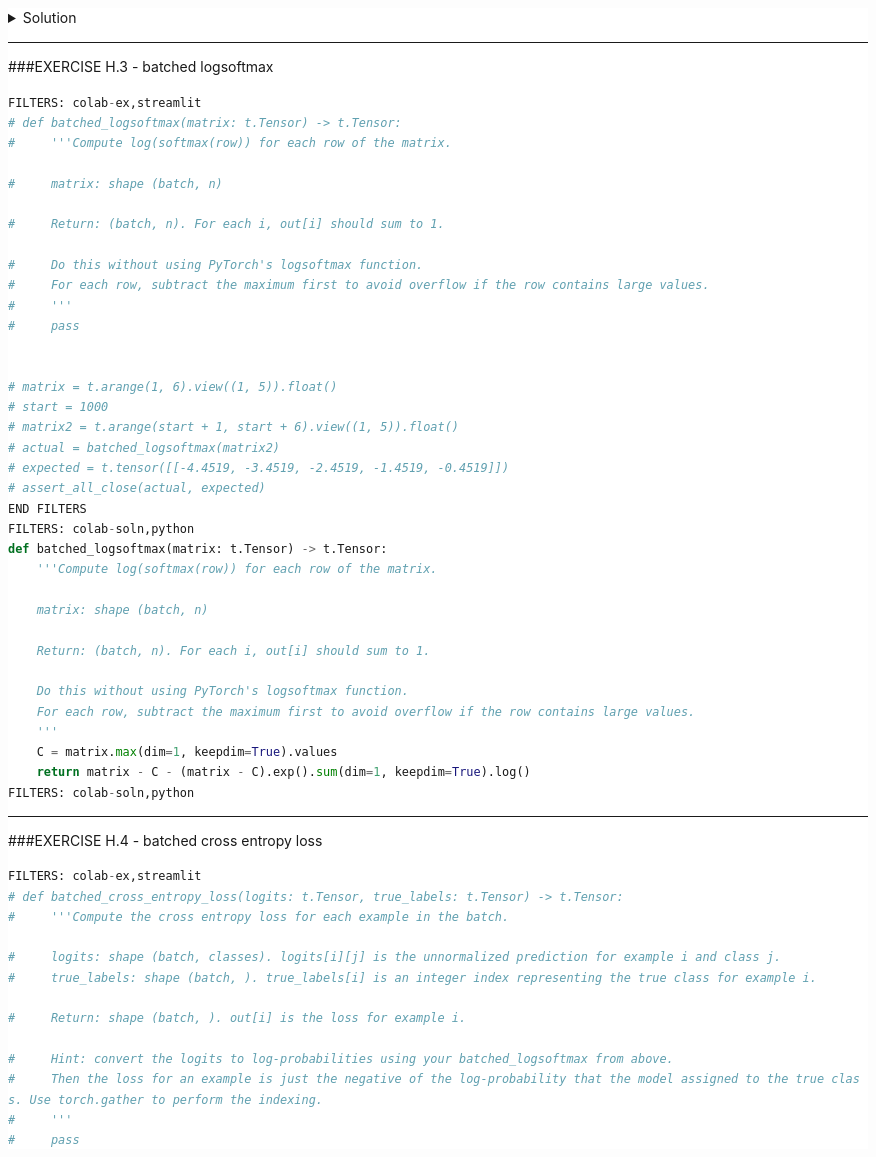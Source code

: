 <details><summary>Solution</summary></details>

---

###EXERCISE H.3 - batched logsoftmax

```python
FILTERS: colab-ex,streamlit
# def batched_logsoftmax(matrix: t.Tensor) -> t.Tensor:
#     '''Compute log(softmax(row)) for each row of the matrix.

#     matrix: shape (batch, n)

#     Return: (batch, n). For each i, out[i] should sum to 1.

#     Do this without using PyTorch's logsoftmax function.
#     For each row, subtract the maximum first to avoid overflow if the row contains large values.
#     '''
#     pass


# matrix = t.arange(1, 6).view((1, 5)).float()
# start = 1000
# matrix2 = t.arange(start + 1, start + 6).view((1, 5)).float()
# actual = batched_logsoftmax(matrix2)
# expected = t.tensor([[-4.4519, -3.4519, -2.4519, -1.4519, -0.4519]])
# assert_all_close(actual, expected)
END FILTERS
FILTERS: colab-soln,python
def batched_logsoftmax(matrix: t.Tensor) -> t.Tensor:
    '''Compute log(softmax(row)) for each row of the matrix.

    matrix: shape (batch, n)

    Return: (batch, n). For each i, out[i] should sum to 1.

    Do this without using PyTorch's logsoftmax function.
    For each row, subtract the maximum first to avoid overflow if the row contains large values.
    '''
    C = matrix.max(dim=1, keepdim=True).values
    return matrix - C - (matrix - C).exp().sum(dim=1, keepdim=True).log()
FILTERS: colab-soln,python
```

---

###EXERCISE H.4 - batched cross entropy loss

```python
FILTERS: colab-ex,streamlit
# def batched_cross_entropy_loss(logits: t.Tensor, true_labels: t.Tensor) -> t.Tensor:
#     '''Compute the cross entropy loss for each example in the batch.

#     logits: shape (batch, classes). logits[i][j] is the unnormalized prediction for example i and class j.
#     true_labels: shape (batch, ). true_labels[i] is an integer index representing the true class for example i.

#     Return: shape (batch, ). out[i] is the loss for example i.

#     Hint: convert the logits to log-probabilities using your batched_logsoftmax from above.
#     Then the loss for an example is just the negative of the log-probability that the model assigned to the true class. Use torch.gather to perform the indexing.
#     '''
#     pass

```